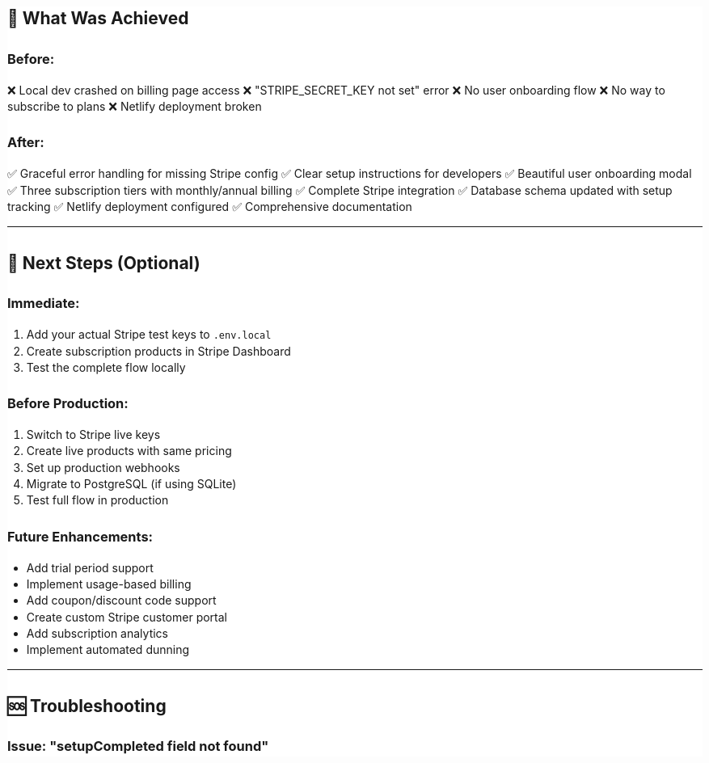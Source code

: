 
## 🎯 What Was Achieved

### Before:
❌ Local dev crashed on billing page access
❌ "STRIPE_SECRET_KEY not set" error
❌ No user onboarding flow
❌ No way to subscribe to plans
❌ Netlify deployment broken

### After:
✅ Graceful error handling for missing Stripe config
✅ Clear setup instructions for developers
✅ Beautiful user onboarding modal
✅ Three subscription tiers with monthly/annual billing
✅ Complete Stripe integration
✅ Database schema updated with setup tracking
✅ Netlify deployment configured
✅ Comprehensive documentation

---

## 📝 Next Steps (Optional)

### Immediate:
1. Add your actual Stripe test keys to `.env.local`
2. Create subscription products in Stripe Dashboard
3. Test the complete flow locally

### Before Production:
1. Switch to Stripe live keys
2. Create live products with same pricing
3. Set up production webhooks
4. Migrate to PostgreSQL (if using SQLite)
5. Test full flow in production

### Future Enhancements:
- Add trial period support
- Implement usage-based billing
- Add coupon/discount code support
- Create custom Stripe customer portal
- Add subscription analytics
- Implement automated dunning

---

## 🆘 Troubleshooting

### Issue: "setupCompleted field not found"

